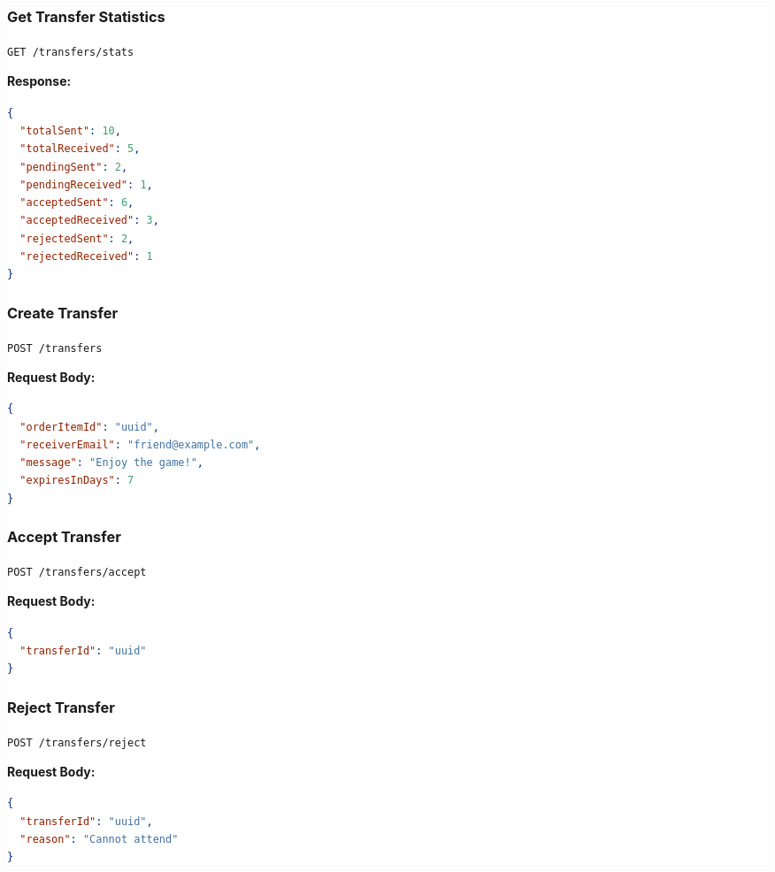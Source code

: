 ### Get Transfer Statistics
```
GET /transfers/stats
```

**Response:**
```json
{
  "totalSent": 10,
  "totalReceived": 5,
  "pendingSent": 2,
  "pendingReceived": 1,
  "acceptedSent": 6,
  "acceptedReceived": 3,
  "rejectedSent": 2,
  "rejectedReceived": 1
}
```

### Create Transfer
```
POST /transfers
```

**Request Body:**
```json
{
  "orderItemId": "uuid",
  "receiverEmail": "friend@example.com",
  "message": "Enjoy the game!",
  "expiresInDays": 7
}
```

### Accept Transfer
```
POST /transfers/accept
```

**Request Body:**
```json
{
  "transferId": "uuid"
}
```

### Reject Transfer
```
POST /transfers/reject
```

**Request Body:**
```json
{
  "transferId": "uuid",
  "reason": "Cannot attend"
}
```
